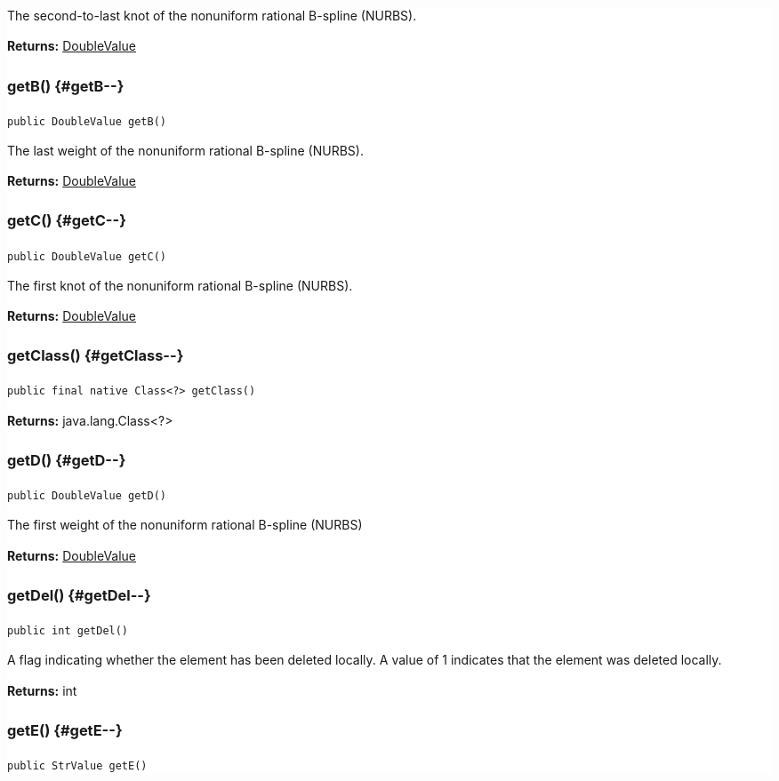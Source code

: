 
The second-to-last knot of the nonuniform rational B-spline (NURBS).

**Returns:**
[DoubleValue](../../com.aspose.diagram/doublevalue)
### getB() {#getB--}
```
public DoubleValue getB()
```


The last weight of the nonuniform rational B-spline (NURBS).

**Returns:**
[DoubleValue](../../com.aspose.diagram/doublevalue)
### getC() {#getC--}
```
public DoubleValue getC()
```


The first knot of the nonuniform rational B-spline (NURBS).

**Returns:**
[DoubleValue](../../com.aspose.diagram/doublevalue)
### getClass() {#getClass--}
```
public final native Class<?> getClass()
```




**Returns:**
java.lang.Class<?>
### getD() {#getD--}
```
public DoubleValue getD()
```


The first weight of the nonuniform rational B-spline (NURBS)

**Returns:**
[DoubleValue](../../com.aspose.diagram/doublevalue)
### getDel() {#getDel--}
```
public int getDel()
```


A flag indicating whether the element has been deleted locally. A value of 1 indicates that the element was deleted locally.

**Returns:**
int
### getE() {#getE--}
```
public StrValue getE()
```
